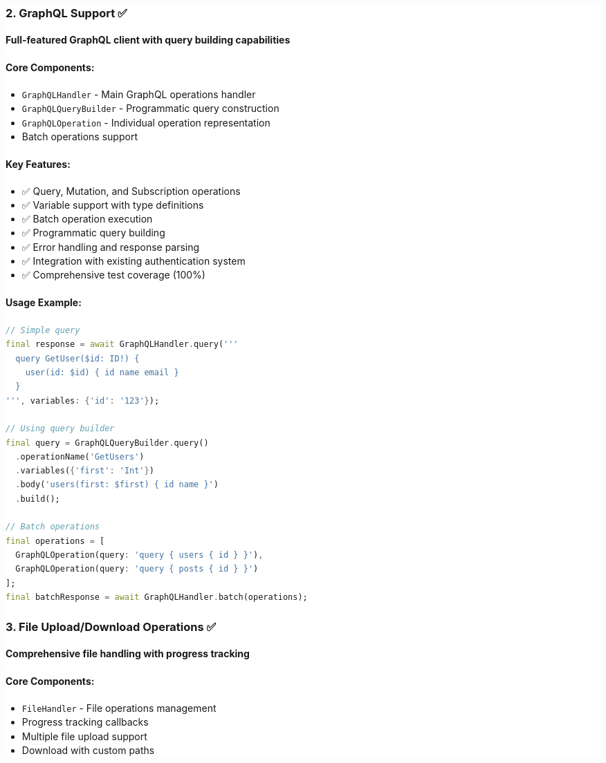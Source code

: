 ### 2. GraphQL Support ✅
**Full-featured GraphQL client with query building capabilities**

#### Core Components:
- `GraphQLHandler` - Main GraphQL operations handler
- `GraphQLQueryBuilder` - Programmatic query construction
- `GraphQLOperation` - Individual operation representation
- Batch operations support

#### Key Features:
- ✅ Query, Mutation, and Subscription operations
- ✅ Variable support with type definitions
- ✅ Batch operation execution
- ✅ Programmatic query building
- ✅ Error handling and response parsing
- ✅ Integration with existing authentication system
- ✅ Comprehensive test coverage (100%)

#### Usage Example:
```dart
// Simple query
final response = await GraphQLHandler.query('''
  query GetUser($id: ID!) {
    user(id: $id) { id name email }
  }
''', variables: {'id': '123'});

// Using query builder
final query = GraphQLQueryBuilder.query()
  .operationName('GetUsers')
  .variables({'first': 'Int'})
  .body('users(first: $first) { id name }')
  .build();

// Batch operations
final operations = [
  GraphQLOperation(query: 'query { users { id } }'),
  GraphQLOperation(query: 'query { posts { id } }')
];
final batchResponse = await GraphQLHandler.batch(operations);
```

### 3. File Upload/Download Operations ✅
**Comprehensive file handling with progress tracking**

#### Core Components:
- `FileHandler` - File operations management
- Progress tracking callbacks
- Multiple file upload support
- Download with custom paths
